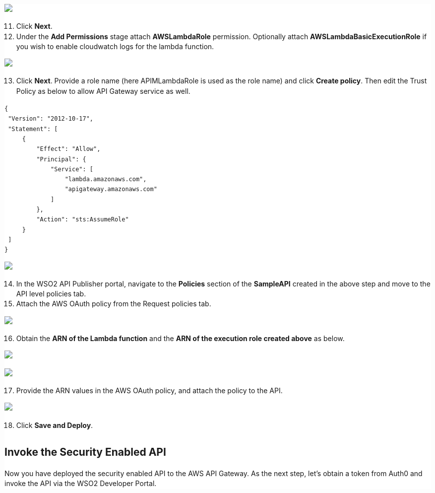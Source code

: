    ![]({{base_path}}/assets/img/tutorials/federated-gw/trusted-entity.png)

11. Click **Next**.
12. Under the **Add Permissions** stage attach **AWSLambdaRole** permission. Optionally attach **AWSLambdaBasicExecutionRole** if you wish to enable cloudwatch logs for the lambda function.

   ![]({{base_path}}/assets/img/tutorials/federated-gw/add-permission.png)

13. Click **Next**. Provide a role name (here APIMLambdaRole is used as the role name) and click **Create policy**. Then edit the Trust Policy as below to allow API Gateway service as well.

   ```
   {
    "Version": "2012-10-17",
    "Statement": [
        {
            "Effect": "Allow",
            "Principal": {
                "Service": [
                    "lambda.amazonaws.com",
                    "apigateway.amazonaws.com"
                ]
            },
            "Action": "sts:AssumeRole"
        }
    ]
   }
   ```

   ![]({{base_path}}/assets/img/tutorials/federated-gw/trust-policy.png)

14. In the WSO2 API Publisher portal, navigate to the **Policies** section of the **SampleAPI** created in the above step and move to the API level policies tab.
15. Attach the AWS OAuth policy from the Request policies tab.

   ![]({{base_path}}/assets/img/tutorials/federated-gw/request-policy.png)

16. Obtain the **ARN of the Lambda function** and the **ARN of the execution role created above** as below.

   ![]({{base_path}}/assets/img/tutorials/federated-gw/arn-function.png)

   ![]({{base_path}}/assets/img/tutorials/federated-gw/arn-role.png)

17. Provide the ARN values in the AWS OAuth policy, and attach the policy to the API.

   ![]({{base_path}}/assets/img/tutorials/federated-gw/arn-attched-to-policy.png)

18. Click **Save and Deploy**.

## Invoke the Security Enabled API

Now you have deployed the security enabled API to the AWS API Gateway. As the next step, let’s obtain a token from Auth0 and invoke the API via the WSO2 Developer Portal.
